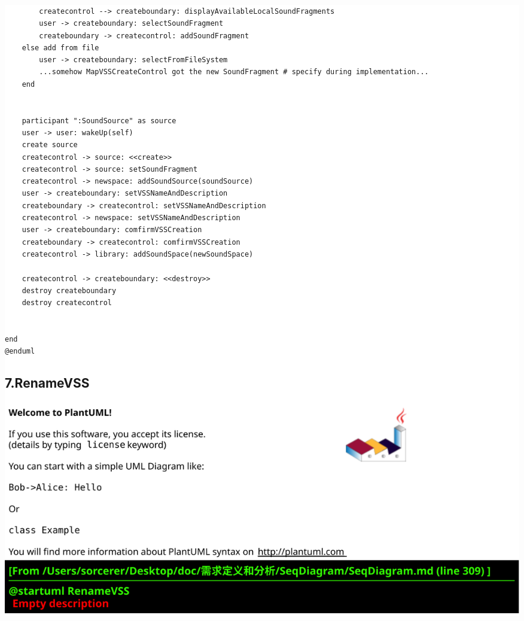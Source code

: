 ```PlantUML
        createcontrol --> createboundary: displayAvailableLocalSoundFragments
        user -> createboundary: selectSoundFragment
        createboundary -> createcontrol: addSoundFragment
    else add from file
        user -> createboundary: selectFromFileSystem
        ...somehow MapVSSCreateControl got the new SoundFragment # specify during implementation...
    end


    participant ":SoundSource" as source
    user -> user: wakeUp(self)
    create source
    createcontrol -> source: <<create>>
    createcontrol -> source: setSoundFragment
    createcontrol -> newspace: addSoundSource(soundSource)
    user -> createboundary: setVSSNameAndDescription
    createboundary -> createcontrol: setVSSNameAndDescription
    createcontrol -> newspace: setVSSNameAndDescription
    user -> createboundary: comfirmVSSCreation
    createboundary -> createcontrol: comfirmVSSCreation
    createcontrol -> library: addSoundSpace(newSoundSpace)

    createcontrol -> createboundary: <<destroy>>
    destroy createboundary
    destroy createcontrol


end
@enduml
```


## 7.RenameVSS
![SeqDiagram](./RenameVSS.svg)
